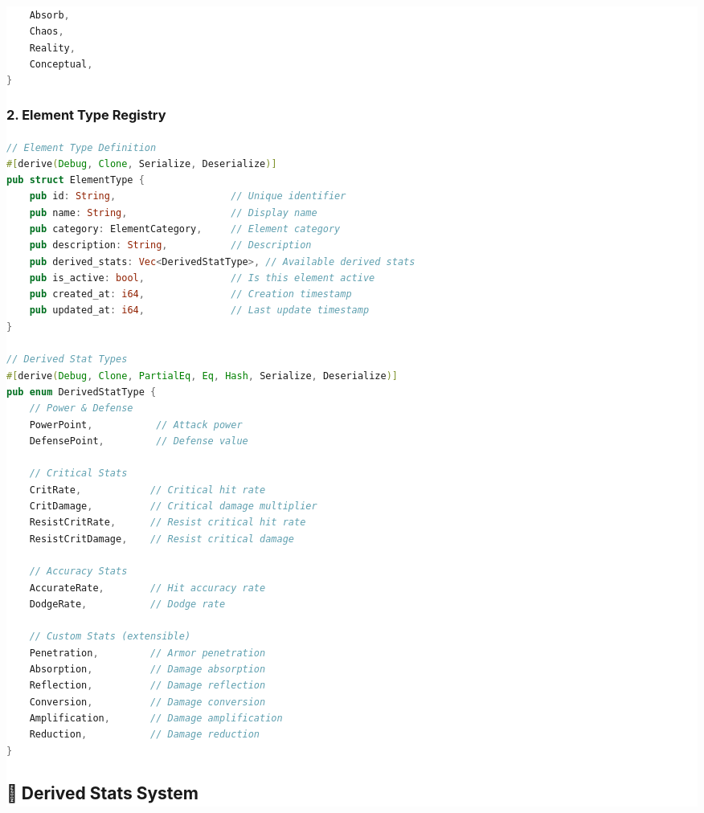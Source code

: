 ```rust
    Absorb,
    Chaos,
    Reality,
    Conceptual,
}
```

### **2. Element Type Registry**

```rust
// Element Type Definition
#[derive(Debug, Clone, Serialize, Deserialize)]
pub struct ElementType {
    pub id: String,                    // Unique identifier
    pub name: String,                  // Display name
    pub category: ElementCategory,     // Element category
    pub description: String,           // Description
    pub derived_stats: Vec<DerivedStatType>, // Available derived stats
    pub is_active: bool,               // Is this element active
    pub created_at: i64,               // Creation timestamp
    pub updated_at: i64,               // Last update timestamp
}

// Derived Stat Types
#[derive(Debug, Clone, PartialEq, Eq, Hash, Serialize, Deserialize)]
pub enum DerivedStatType {
    // Power & Defense
    PowerPoint,           // Attack power
    DefensePoint,         // Defense value
    
    // Critical Stats
    CritRate,            // Critical hit rate
    CritDamage,          // Critical damage multiplier
    ResistCritRate,      // Resist critical hit rate
    ResistCritDamage,    // Resist critical damage
    
    // Accuracy Stats
    AccurateRate,        // Hit accuracy rate
    DodgeRate,           // Dodge rate
    
    // Custom Stats (extensible)
    Penetration,         // Armor penetration
    Absorption,          // Damage absorption
    Reflection,          // Damage reflection
    Conversion,          // Damage conversion
    Amplification,       // Damage amplification
    Reduction,           // Damage reduction
}
```

## 🔢 **Derived Stats System**
